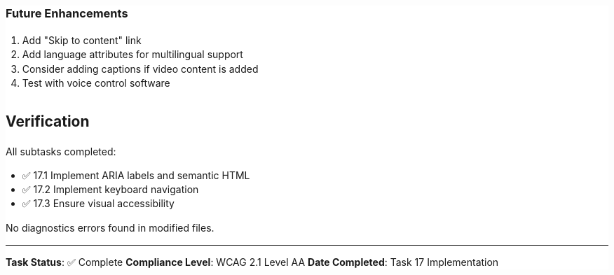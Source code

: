 ### Future Enhancements
1. Add "Skip to content" link
2. Add language attributes for multilingual support
3. Consider adding captions if video content is added
4. Test with voice control software

## Verification

All subtasks completed:
- ✅ 17.1 Implement ARIA labels and semantic HTML
- ✅ 17.2 Implement keyboard navigation
- ✅ 17.3 Ensure visual accessibility

No diagnostics errors found in modified files.

---

**Task Status**: ✅ Complete
**Compliance Level**: WCAG 2.1 Level AA
**Date Completed**: Task 17 Implementation
